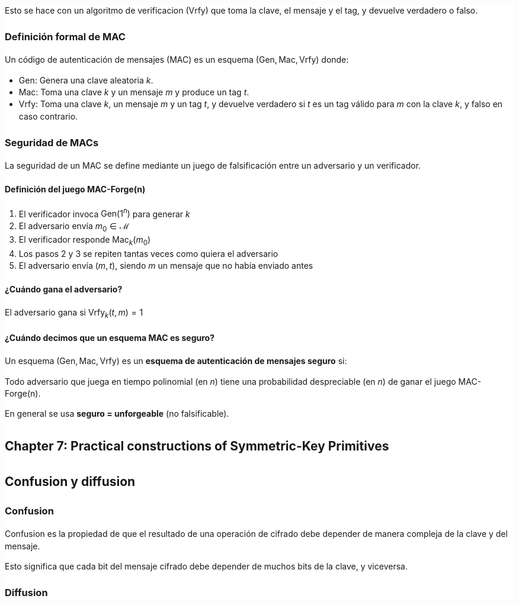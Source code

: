 Esto se hace con un algoritmo de verificacion (Vrfy) que toma la clave, el mensaje y el tag, y devuelve verdadero o falso.

### Definición formal de MAC

Un código de autenticación de mensajes (MAC) es un esquema $(\text{Gen}, \text{Mac}, \text{Vrfy})$ donde:

- Gen: Genera una clave aleatoria $k$.
- Mac: Toma una clave $k$ y un mensaje $m$ y produce un tag $t$.
- Vrfy: Toma una clave $k$, un mensaje $m$ y un tag $t$, y devuelve verdadero si $t$ es un tag válido para $m$ con la clave $k$, y falso en caso contrario.

### Seguridad de MACs

La seguridad de un MAC se define mediante un juego de falsificación entre un adversario y un verificador.

#### Definición del juego MAC-Forge(n)

1. El verificador invoca $\text{Gen}(1^n)$ para generar $k$
2. El adversario envía $m_0 \in \mathcal{M}$
3. El verificador responde $\text{Mac}_k(m_0)$
4. Los pasos 2 y 3 se repiten tantas veces como quiera el adversario
5. El adversario envía $(m,t)$, siendo $m$ un mensaje que no había enviado antes

#### ¿Cuándo gana el adversario?

El adversario gana si $\text{Vrfy}_k(t,m) = 1$

#### ¿Cuándo decimos que un esquema MAC es seguro?

Un esquema $(\text{Gen}, \text{Mac}, \text{Vrfy})$ es un **esquema de autenticación de mensajes seguro** si:

Todo adversario que juega en tiempo polinomial (en $n$) tiene una probabilidad despreciable (en $n$) de ganar el juego MAC-Forge(n).

En general se usa **seguro = unforgeable** (no falsificable).

## Chapter 7: Practical constructions of Symmetric-Key Primitives

## Confusion y diffusion

### Confusion

Confusion es la propiedad de que el resultado de una operación de cifrado debe depender de manera compleja de la clave y del mensaje.

Esto significa que cada bit del mensaje cifrado debe depender de muchos bits de la clave, y viceversa.

### Diffusion
